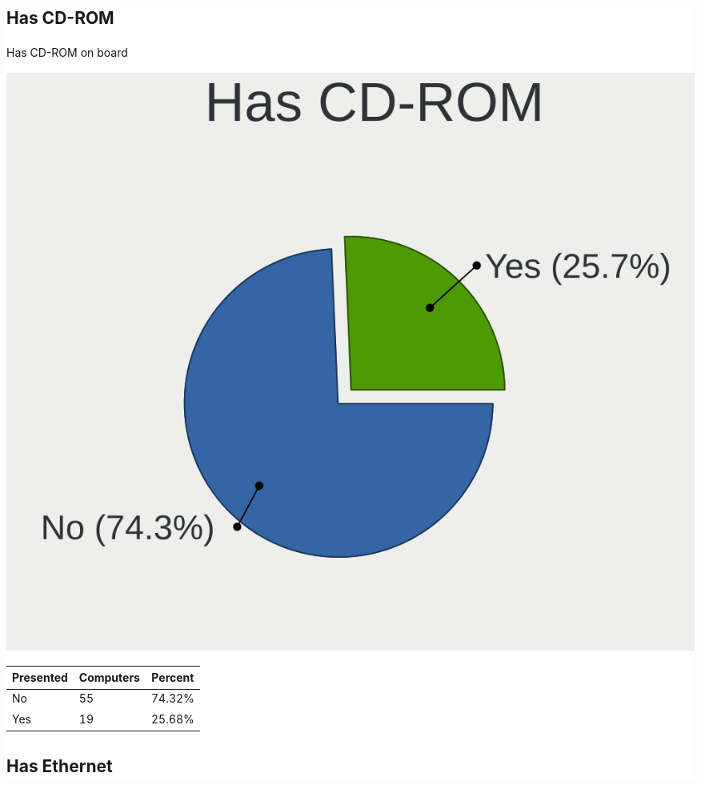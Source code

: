 Has CD-ROM
----------

Has CD-ROM on board

![Has CD-ROM](./images/pie_chart/node_has_cdrom.svg)


| Presented | Computers | Percent |
|-----------|-----------|---------|
| No        | 55        | 74.32%  |
| Yes       | 19        | 25.68%  |

Has Ethernet
------------

